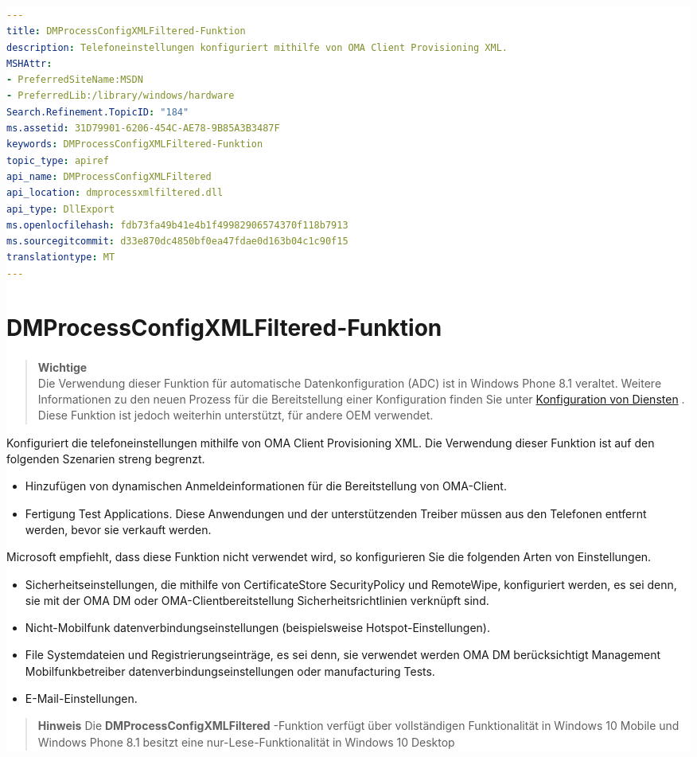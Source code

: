 ```yaml
---
title: DMProcessConfigXMLFiltered-Funktion
description: Telefoneinstellungen konfiguriert mithilfe von OMA Client Provisioning XML.
MSHAttr:
- PreferredSiteName:MSDN
- PreferredLib:/library/windows/hardware
Search.Refinement.TopicID: "184"
ms.assetid: 31D79901-6206-454C-AE78-9B85A3B3487F
keywords: DMProcessConfigXMLFiltered-Funktion
topic_type: apiref
api_name: DMProcessConfigXMLFiltered
api_location: dmprocessxmlfiltered.dll
api_type: DllExport
ms.openlocfilehash: fdb73fa49b41e4b1f49982906574370f118b7913
ms.sourcegitcommit: d33e870dc4850bf0ea47fdae0d163b04c1c90f15
translationtype: MT
---
```

# <a name="dmprocessconfigxmlfiltered-function"></a>DMProcessConfigXMLFiltered-Funktion

> **Wichtige**  
Die Verwendung dieser Funktion für automatische Datenkonfiguration (ADC) ist in Windows Phone 8.1 veraltet. Weitere Informationen zu den neuen Prozess für die Bereitstellung einer Konfiguration finden Sie unter [Konfiguration von Diensten](https://msdn.microsoft.com/en-us/library/windows/hardware/dn757424) . Diese Funktion ist jedoch weiterhin unterstützt, für andere OEM verwendet.


Konfiguriert die telefoneinstellungen mithilfe von OMA Client Provisioning XML. Die Verwendung dieser Funktion ist auf den folgenden Szenarien streng begrenzt.

-   Hinzufügen von dynamischen Anmeldeinformationen für die Bereitstellung von OMA-Client.

-   Fertigung Test Applications. Diese Anwendungen und der unterstützenden Treiber müssen aus den Telefonen entfernt werden, bevor sie verkauft werden.

Microsoft empfiehlt, dass diese Funktion nicht verwendet wird, so konfigurieren Sie die folgenden Arten von Einstellungen.

-   Sicherheitseinstellungen, die mithilfe von CertificateStore SecurityPolicy und RemoteWipe, konfiguriert werden, es sei denn, sie mit der OMA DM oder OMA-Clientbereitstellung Sicherheitsrichtlinien verknüpft sind.

-   Nicht-Mobilfunk datenverbindungseinstellungen (beispielsweise Hotspot-Einstellungen).

-   File Systemdateien und Registrierungseinträge, es sei denn, sie verwendet werden OMA DM berücksichtigt Management Mobilfunkbetreiber datenverbindungseinstellungen oder manufacturing Tests.

-   E-Mail-Einstellungen.

> **Hinweis**  Die **DMProcessConfigXMLFiltered** -Funktion verfügt über vollständigen Funktionalität in Windows 10 Mobile und Windows Phone 8.1 besitzt eine nur-Lese-Funktionalität in Windows 10 Desktop
